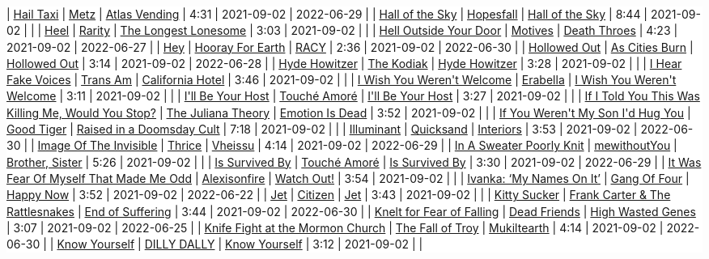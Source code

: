 | [Hail Taxi](https://open.spotify.com/track/5DRRTIsjSEqZvoIDhgW7qb) | [Metz](https://open.spotify.com/artist/18TNVFTJ6WfeicsMRrdJHI) | [Atlas Vending](https://open.spotify.com/album/4dGWMQ63cp1e5qIfK0zpjY) | 4:31 | 2021-09-02 | 2022-06-29 |
| [Hall of the Sky](https://open.spotify.com/track/2UCM6Hm8olrSft0vB9nL3g) | [Hopesfall](https://open.spotify.com/artist/1FEgAMsvc3DM2OtT4dPn9i) | [Hall of the Sky](https://open.spotify.com/album/7vRAmY1FbSrxCWUyXP5XzW) | 8:44 | 2021-09-02 |  |
| [Heel](https://open.spotify.com/track/0bOkJLKU60EJ3Z6Kcl1ogk) | [Rarity](https://open.spotify.com/artist/2EIhbnEc2cvYIAsXXbo9tg) | [The Longest Lonesome](https://open.spotify.com/album/1K937ul4FkJiKufynQWtF4) | 3:03 | 2021-09-02 |  |
| [Hell Outside Your Door](https://open.spotify.com/track/7yPe5h3n2oNC8jUjXNY86d) | [Motives](https://open.spotify.com/artist/4tLRwKqHtDfjQRNxNqqBVa) | [Death Throes](https://open.spotify.com/album/6C84QqJv9ChJTQjOltbyM7) | 4:23 | 2021-09-02 | 2022-06-27 |
| [Hey](https://open.spotify.com/track/0J9qvKjk8kIrPQ21xtSIKw) | [Hooray For Earth](https://open.spotify.com/artist/6nWFpsxlVUMJW6epD1DAan) | [RACY](https://open.spotify.com/album/7tMBZEOMlhmuRIx832VF8s) | 2:36 | 2021-09-02 | 2022-06-30 |
| [Hollowed Out](https://open.spotify.com/track/23jSwzxet90GsYoKdmlMS6) | [As Cities Burn](https://open.spotify.com/artist/7eJA8CZoXCETi9axIfBFGT) | [Hollowed Out](https://open.spotify.com/album/2Y9kDOy6g5dUdMCEyMNOLj) | 3:14 | 2021-09-02 | 2022-06-28 |
| [Hyde Howitzer](https://open.spotify.com/track/4KomSufeAvWBD27E3izXEz) | [The Kodiak](https://open.spotify.com/artist/2guJKLlSaMPI8CJFJ4aRcP) | [Hyde Howitzer](https://open.spotify.com/album/05GQTCg3QtryOaUwZb7HDr) | 3:28 | 2021-09-02 |  |
| [I Hear Fake Voices](https://open.spotify.com/track/4mnaS8Tk6XCwliSyJGIv8d) | [Trans Am](https://open.spotify.com/artist/1YFIyRFTa7povIpq08DcCA) | [California Hotel](https://open.spotify.com/album/3zMGSCuomcDFApAIwtO2af) | 3:46 | 2021-09-02 |  |
| [I Wish You Weren't Welcome](https://open.spotify.com/track/73M28MvBgTWLHjfgaoNSAp) | [Erabella](https://open.spotify.com/artist/4vUCWBwGDKJfifGOYfL3LF) | [I Wish You Weren't Welcome](https://open.spotify.com/album/2udHYhNrsXBl7tgxG5gE7e) | 3:11 | 2021-09-02 |  |
| [I'll Be Your Host](https://open.spotify.com/track/6r7JRfsZHTz9HTjGXAO385) | [Touché Amoré](https://open.spotify.com/artist/16QCJENzcdhwka9bTKYMVB) | [I'll Be Your Host](https://open.spotify.com/album/4W2XBbGZAQfJzXnzO4wjVi) | 3:27 | 2021-09-02 |  |
| [If I Told You This Was Killing Me, Would You Stop?](https://open.spotify.com/track/3EP7G1q7sjCYHZiWLGCw0V) | [The Juliana Theory](https://open.spotify.com/artist/7obdmuirClkgU94pcUy05m) | [Emotion Is Dead](https://open.spotify.com/album/6BfOCDtxUy6ixkS68vZSll) | 3:52 | 2021-09-02 |  |
| [If You Weren't My Son I'd Hug You](https://open.spotify.com/track/7afC0Ls0m5vPeUrIC2499V) | [Good Tiger](https://open.spotify.com/artist/4vIQLq68LtKcCjdvhobTYl) | [Raised in a Doomsday Cult](https://open.spotify.com/album/5CQ9bMt8pYh6h2npK6Cv0L) | 7:18 | 2021-09-02 |  |
| [Illuminant](https://open.spotify.com/track/2rpJtmeLU52N5WbR7BLfUX) | [Quicksand](https://open.spotify.com/artist/1GDjwZ2zwNZizuNJPmH3mE) | [Interiors](https://open.spotify.com/album/0kqHdaOSkbZePBPZPvIcqW) | 3:53 | 2021-09-02 | 2022-06-30 |
| [Image Of The Invisible](https://open.spotify.com/track/19XQb9uJRmHwxb0EOVXkvn) | [Thrice](https://open.spotify.com/artist/3NChzMpu9exTlNPiqUQ2DE) | [Vheissu](https://open.spotify.com/album/4pwaQ1jEWLrcCvYFDJVWbl) | 4:14 | 2021-09-02 | 2022-06-29 |
| [In A Sweater Poorly Knit](https://open.spotify.com/track/2v4kQsvlTPEYOIyJkytzGH) | [mewithoutYou](https://open.spotify.com/artist/3D4qYDvoPn5cQxtBm4oseo) | [Brother, Sister](https://open.spotify.com/album/4yItCYzksCSiB8RcUsAdSg) | 5:26 | 2021-09-02 |  |
| [Is Survived By](https://open.spotify.com/track/6bp0JVbpP6Bz89nyorneY4) | [Touché Amoré](https://open.spotify.com/artist/16QCJENzcdhwka9bTKYMVB) | [Is Survived By](https://open.spotify.com/album/3kUWArtWlnQakMaC8V2vGd) | 3:30 | 2021-09-02 | 2022-06-29 |
| [It Was Fear Of Myself That Made Me Odd](https://open.spotify.com/track/62G8nJKaOxwtXph6dnerXE) | [Alexisonfire](https://open.spotify.com/artist/53RsXctnNmj9oKXvcbvzI2) | [Watch Out!](https://open.spotify.com/album/68jigyTN5SFVrORUCxHcr0) | 3:54 | 2021-09-02 |  |
| [Ivanka: ‘My Names On It’](https://open.spotify.com/track/0BhLqPeM8GYZLbfcfimuxU) | [Gang Of Four](https://open.spotify.com/artist/3AmWjMXXtBJOmNGpUFSOAl) | [Happy Now](https://open.spotify.com/album/3jNWI5HPXI5IXrEqeyYkhI) | 3:52 | 2021-09-02 | 2022-06-22 |
| [Jet](https://open.spotify.com/track/6txrOdeV4I2vaE0m865VBU) | [Citizen](https://open.spotify.com/artist/0znuUIjvP0LXEslfaq0Nor) | [Jet](https://open.spotify.com/album/1r7rWVU3VfVqOGMjnNFfd1) | 3:43 | 2021-09-02 |  |
| [Kitty Sucker](https://open.spotify.com/track/457BpNlDPJnuf94rY1fuWw) | [Frank Carter & The Rattlesnakes](https://open.spotify.com/artist/3r32a6mMdoPaSP1C7kYhMc) | [End of Suffering](https://open.spotify.com/album/1KS8HJ4sPoHFnryujTqXIf) | 3:44 | 2021-09-02 | 2022-06-30 |
| [Knelt for Fear of Falling](https://open.spotify.com/track/0Gop8xrcTewiBcL62vRe62) | [Dead Friends](https://open.spotify.com/artist/4LUIzlF4Hd4OrDbEUwcKWS) | [High Wasted Genes](https://open.spotify.com/album/6Nh39ZJPE48Jo9Y1XvlgSg) | 3:07 | 2021-09-02 | 2022-06-25 |
| [Knife Fight at the Mormon Church](https://open.spotify.com/track/0VZZOfJdkgE8QuQJNY7SFt) | [The Fall of Troy](https://open.spotify.com/artist/5fuQrhMRYMtoO9uOlFad4P) | [Mukiltearth](https://open.spotify.com/album/6BE6FjobYqLwY5hj5cEvvb) | 4:14 | 2021-09-02 | 2022-06-30 |
| [Know Yourself](https://open.spotify.com/track/0GvujXWciY5jbhsmgfWwiM) | [DILLY DALLY](https://open.spotify.com/artist/6HcTkJKjlZEJgv3fR4CJCS) | [Know Yourself](https://open.spotify.com/album/6n2wzUYsEKy4YOJ8SBYdR5) | 3:12 | 2021-09-02 |  |